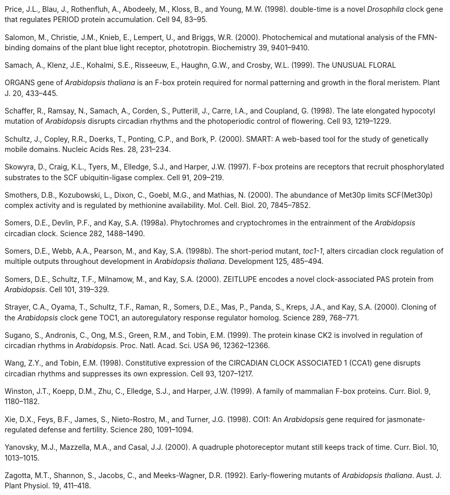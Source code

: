 Price, J.L., Blau, J., Rothenfluh, A., Abodeely, M., Kloss, B., and Young, M.W. (1998). double-time is a novel *Drosophila* clock gene that regulates PERIOD protein accumulation. Cell 94, 83–95.

Salomon, M., Christie, J.M., Knieb, E., Lempert, U., and Briggs, W.R. (2000). Photochemical and mutational analysis of the FMN-binding domains of the plant blue light receptor, phototropin. Biochemistry 39, 9401–9410.

Samach, A., Klenz, J.E., Kohalmi, S.E., Risseeuw, E., Haughn, G.W., and Crosby, W.L. (1999). The UNUSUAL FLORAL

ORGANS gene of *Arabidopsis thaliana* is an F-box protein required for normal patterning and growth in the floral meristem. Plant J. 20, 433–445.

Schaffer, R., Ramsay, N., Samach, A., Corden, S., Putterill, J., Carre, I.A., and Coupland, G. (1998). The late elongated hypocotyl mutation of *Arabidopsis* disrupts circadian rhythms and the photoperiodic control of flowering. Cell 93, 1219–1229.

Schultz, J., Copley, R.R., Doerks, T., Ponting, C.P., and Bork, P. (2000). SMART: A web-based tool for the study of genetically mobile domains. Nucleic Acids Res. 28, 231–234.

Skowyra, D., Craig, K.L., Tyers, M., Elledge, S.J., and Harper, J.W. (1997). F-box proteins are receptors that recruit phosphorylated substrates to the SCF ubiquitin-ligase complex. Cell 91, 209–219.

Smothers, D.B., Kozubowski, L., Dixon, C., Goebl, M.G., and Mathias, N. (2000). The abundance of Met30p limits SCF(Met30p) complex activity and is regulated by methionine availability. Mol. Cell. Biol. 20, 7845–7852.

Somers, D.E., Devlin, P.F., and Kay, S.A. (1998a). Phytochromes and cryptochromes in the entrainment of the *Arabidopsis* circadian clock. Science 282, 1488–1490.

Somers, D.E., Webb, A.A., Pearson, M., and Kay, S.A. (1998b). The short-period mutant, *toc1-1*, alters circadian clock regulation of multiple outputs throughout development in *Arabidopsis thaliana*. Development 125, 485–494.

Somers, D.E., Schultz, T.F., Milnamow, M., and Kay, S.A. (2000). ZEITLUPE encodes a novel clock-associated PAS protein from *Arabidopsis*. Cell 101, 319–329.

Strayer, C.A., Oyama, T., Schultz, T.F., Raman, R., Somers, D.E., Mas, P., Panda, S., Kreps, J.A., and Kay, S.A. (2000). Cloning of the *Arabidopsis* clock gene TOC1, an autoregulatory response regulator homolog. Science 289, 768–771.

Sugano, S., Andronis, C., Ong, M.S., Green, R.M., and Tobin, E.M. (1999). The protein kinase CK2 is involved in regulation of circadian rhythms in *Arabidopsis*. Proc. Natl. Acad. Sci. USA 96, 12362–12366.

Wang, Z.Y., and Tobin, E.M. (1998). Constitutive expression of the CIRCADIAN CLOCK ASSOCIATED 1 (CCA1) gene disrupts circadian rhythms and suppresses its own expression. Cell 93, 1207–1217.

Winston, J.T., Koepp, D.M., Zhu, C., Elledge, S.J., and Harper, J.W. (1999). A family of mammalian F-box proteins. Curr. Biol. 9, 1180–1182.

Xie, D.X., Feys, B.F., James, S., Nieto-Rostro, M., and Turner, J.G. (1998). COI1: An *Arabidopsis* gene required for jasmonate-regulated defense and fertility. Science 280, 1091–1094.

Yanovsky, M.J., Mazzella, M.A., and Casal, J.J. (2000). A quadruple photoreceptor mutant still keeps track of time. Curr. Biol. 10, 1013–1015.

Zagotta, M.T., Shannon, S., Jacobs, C., and Meeks-Wagner, D.R. (1992). Early-flowering mutants of *Arabidopsis thaliana*. Aust. J. Plant Physiol. 19, 411–418.
